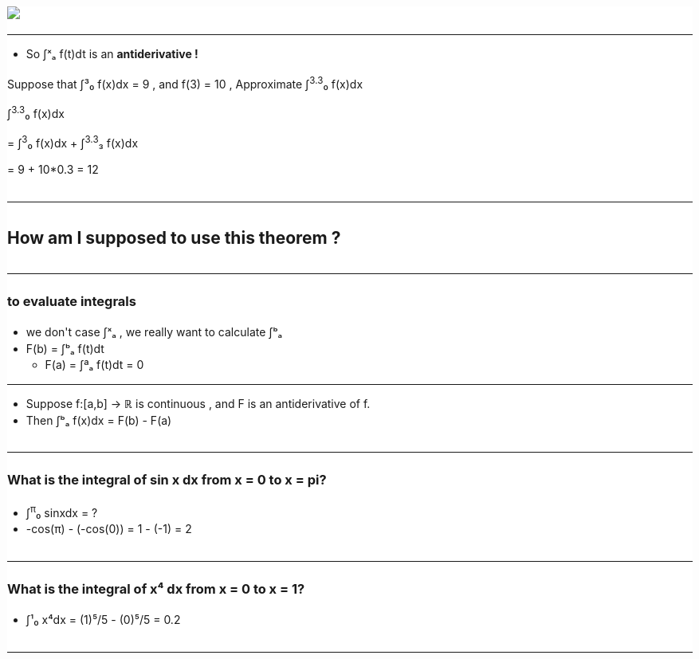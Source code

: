 ![](../imgs/calculus_integrate_fundamental_theorem.png)

--- 


 - So ∫ˣₐ f(t)dt is an **antiderivative !**

Suppose that ∫³₀ f(x)dx = 9 , and f(3) = 10 , Approximate ∫<sup>3.3</sup>₀ f(x)dx 

  ∫<sup>3.3</sup>₀ f(x)dx 

= ∫<sup>3</sup>₀ f(x)dx + ∫<sup>3.3</sup>₃ f(x)dx 

= 9 + 10\*0.3 = 12 

 
<h2 id="15e487fe2795a4de1be5a306bf55ada9"></h2>

-----

## How am I supposed to use this theorem ?

<h2 id="53e29059931fae1bb39ae6498494625c"></h2>

-----

### to evaluate integrals

 - we don't case ∫ˣₐ , we really want to calculate ∫ᵇₐ
 - F(b) = ∫ᵇₐ f(t)dt
    - F(a) = ∫ªₐ f(t)dt = 0 

---

 - Suppose f:[a,b] → ℝ is continuous , and F is an antiderivative of f.
 - Then ∫ᵇₐ f(x)dx = F(b) - F(a)

 
<h2 id="44c1bf08687574267775be1feeb42efc"></h2>

-----

### What is the integral of sin x dx from x = 0 to x = pi?

 - ∫<sup>π</sup>₀ sinxdx = ?
 - -cos(π) - (-cos(0))  = 1 - (-1) = 2

<h2 id="2b221d77b3789b96e070d508881cc2fb"></h2>

-----

### What is the integral of x⁴ dx from x = 0 to x = 1?

 - ∫¹₀ x⁴dx = (1)⁵/5 - (0)⁵/5 = 0.2

 
<h2 id="2354b07f92446373f273db4940266dd4"></h2>

-----
